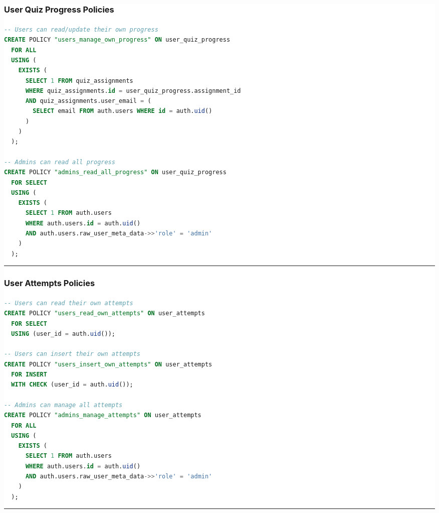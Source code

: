 
### User Quiz Progress Policies

```sql
-- Users can read/update their own progress
CREATE POLICY "users_manage_own_progress" ON user_quiz_progress
  FOR ALL
  USING (
    EXISTS (
      SELECT 1 FROM quiz_assignments
      WHERE quiz_assignments.id = user_quiz_progress.assignment_id
      AND quiz_assignments.user_email = (
        SELECT email FROM auth.users WHERE id = auth.uid()
      )
    )
  );

-- Admins can read all progress
CREATE POLICY "admins_read_all_progress" ON user_quiz_progress
  FOR SELECT
  USING (
    EXISTS (
      SELECT 1 FROM auth.users
      WHERE auth.users.id = auth.uid()
      AND auth.users.raw_user_meta_data->>'role' = 'admin'
    )
  );
```

---

### User Attempts Policies

```sql
-- Users can read their own attempts
CREATE POLICY "users_read_own_attempts" ON user_attempts
  FOR SELECT
  USING (user_id = auth.uid());

-- Users can insert their own attempts
CREATE POLICY "users_insert_own_attempts" ON user_attempts
  FOR INSERT
  WITH CHECK (user_id = auth.uid());

-- Admins can manage all attempts
CREATE POLICY "admins_manage_attempts" ON user_attempts
  FOR ALL
  USING (
    EXISTS (
      SELECT 1 FROM auth.users
      WHERE auth.users.id = auth.uid()
      AND auth.users.raw_user_meta_data->>'role' = 'admin'
    )
  );
```

---